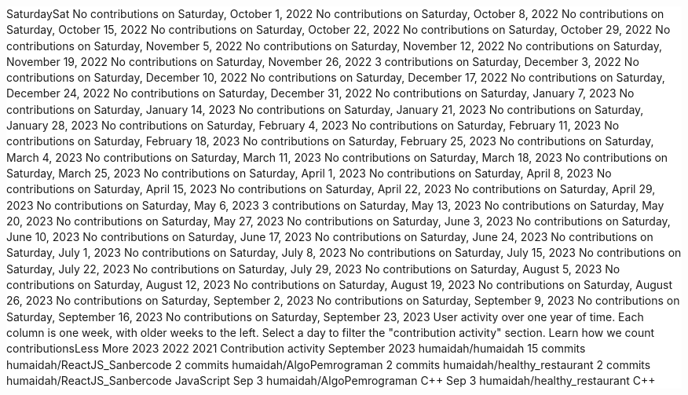 SaturdaySat	No contributions on Saturday, October 1, 2022	No contributions on Saturday, October 8, 2022	No contributions on Saturday, October 15, 2022	No contributions on Saturday, October 22, 2022	No contributions on Saturday, October 29, 2022	No contributions on Saturday, November 5, 2022	No contributions on Saturday, November 12, 2022	No contributions on Saturday, November 19, 2022	No contributions on Saturday, November 26, 2022	3 contributions on Saturday, December 3, 2022	No contributions on Saturday, December 10, 2022	No contributions on Saturday, December 17, 2022	No contributions on Saturday, December 24, 2022	No contributions on Saturday, December 31, 2022	No contributions on Saturday, January 7, 2023	No contributions on Saturday, January 14, 2023	No contributions on Saturday, January 21, 2023	No contributions on Saturday, January 28, 2023	No contributions on Saturday, February 4, 2023	No contributions on Saturday, February 11, 2023	No contributions on Saturday, February 18, 2023	No contributions on Saturday, February 25, 2023	No contributions on Saturday, March 4, 2023	No contributions on Saturday, March 11, 2023	No contributions on Saturday, March 18, 2023	No contributions on Saturday, March 25, 2023	No contributions on Saturday, April 1, 2023	No contributions on Saturday, April 8, 2023	No contributions on Saturday, April 15, 2023	No contributions on Saturday, April 22, 2023	No contributions on Saturday, April 29, 2023	No contributions on Saturday, May 6, 2023	3 contributions on Saturday, May 13, 2023	No contributions on Saturday, May 20, 2023	No contributions on Saturday, May 27, 2023	No contributions on Saturday, June 3, 2023	No contributions on Saturday, June 10, 2023	No contributions on Saturday, June 17, 2023	No contributions on Saturday, June 24, 2023	No contributions on Saturday, July 1, 2023	No contributions on Saturday, July 8, 2023	No contributions on Saturday, July 15, 2023	No contributions on Saturday, July 22, 2023	No contributions on Saturday, July 29, 2023	No contributions on Saturday, August 5, 2023	No contributions on Saturday, August 12, 2023	No contributions on Saturday, August 19, 2023	No contributions on Saturday, August 26, 2023	No contributions on Saturday, September 2, 2023	No contributions on Saturday, September 9, 2023	No contributions on Saturday, September 16, 2023	No contributions on Saturday, September 23, 2023	User activity over one year of time. Each column is one week, with older weeks to the left. Select a day to filter the "contribution activity" section.
Learn how we count contributionsLess      More
2023
2022
2021
Contribution activity
September 2023
humaidah/humaidah 15 commits
humaidah/ReactJS_Sanbercode 2 commits
humaidah/AlgoPemrograman 2 commits
humaidah/healthy_restaurant 2 commits
 humaidah/ReactJS_Sanbercode
 JavaScript
Sep 3
 humaidah/AlgoPemrograman
 C++
Sep 3
 humaidah/healthy_restaurant
 C++
